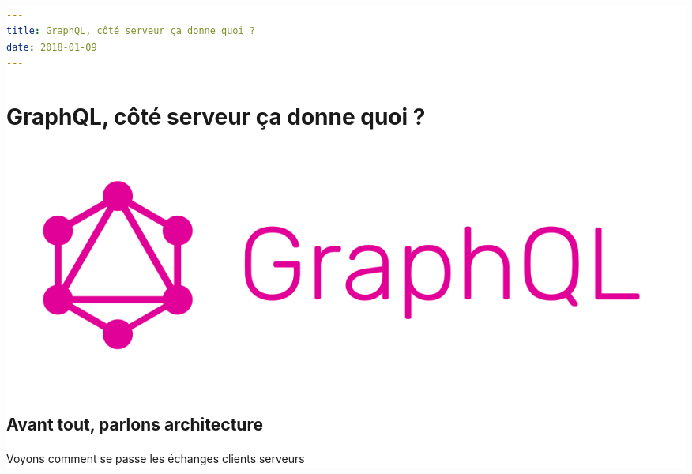 ```yaml
---
title: GraphQL, côté serveur ça donne quoi ?
date: 2018-01-09
---
```



# GraphQL, côté serveur ça donne quoi ?

<img style="height: auto;" src="../assets/graphql-archi/graphql.png" />



## Avant tout, parlons architecture

Voyons comment se passe les échanges clients serveurs

